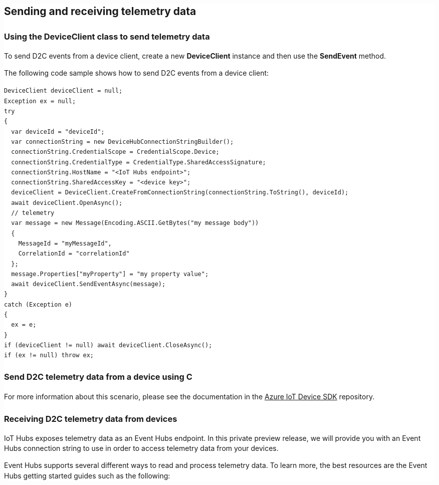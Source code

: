 ## Sending and receiving telemetry data

### Using the DeviceClient class to send telemetry data

To send D2C events from a device client, create a new **DeviceClient** instance and then use the **SendEvent** method.

The following code sample shows how to send D2C events from a device client:

```
DeviceClient deviceClient = null;
Exception ex = null;
try
{
  var deviceId = "deviceId";
  var connectionString = new DeviceHubConnectionStringBuilder();
  connectionString.CredentialScope = CredentialScope.Device;
  connectionString.CredentialType = CredentialType.SharedAccessSignature;
  connectionString.HostName = "<IoT Hubs endpoint>";
  connectionString.SharedAccessKey = "<device key>";
  deviceClient = DeviceClient.CreateFromConnectionString(connectionString.ToString(), deviceId);
  await deviceClient.OpenAsync();
  // telemetry
  var message = new Message(Encoding.ASCII.GetBytes("my message body"))
  {
    MessageId = "myMessageId",
    CorrelationId = "correlationId"
  };
  message.Properties["myProperty"] = "my property value";
  await deviceClient.SendEventAsync(message);
}
catch (Exception e)
{
  ex = e;
}
if (deviceClient != null) await deviceClient.CloseAsync();
if (ex != null) throw ex;
```

### Send D2C telemetry data from a device using C

For more information about this scenario, please see the documentation in the [Azure IoT Device SDK](https://github.com/Azure/azure-iot-suite-sdks) repository.

### Receiving D2C telemetry data from devices

IoT Hubs exposes telemetry data as an Event Hubs endpoint. In this private preview release, we will provide you with an Event Hubs connection string to use in order to access telemetry data from your devices.

Event Hubs supports several different ways to read and process telemetry data. To learn more, the best resources are the Event Hubs getting started guides such as the following:
